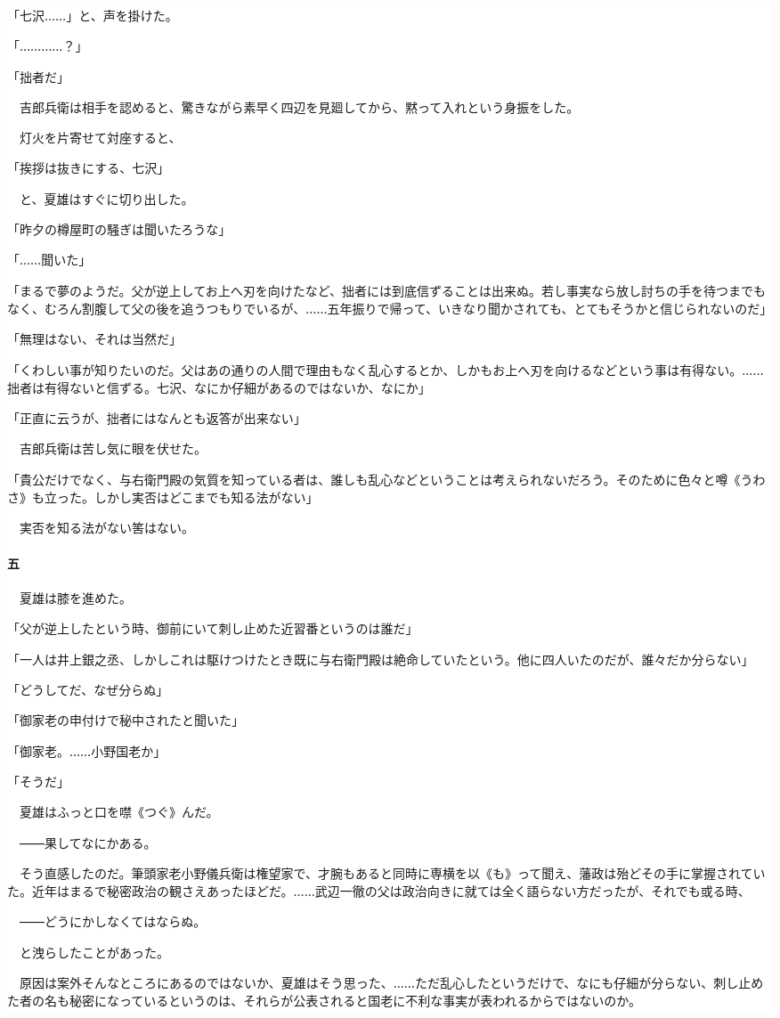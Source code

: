 「七沢……」と、声を掛けた。

「…………？」

「拙者だ」

　吉郎兵衛は相手を認めると、驚きながら素早く四辺を見廻してから、黙って入れという身振をした。

　灯火を片寄せて対座すると、

「挨拶は抜きにする、七沢」

　と、夏雄はすぐに切り出した。

「昨夕の樽屋町の騒ぎは聞いたろうな」

「……聞いた」

「まるで夢のようだ。父が逆上してお上へ刃を向けたなど、拙者には到底信ずることは出来ぬ。若し事実なら放し討ちの手を待つまでもなく、むろん割腹して父の後を追うつもりでいるが、……五年振りで帰って、いきなり聞かされても、とてもそうかと信じられないのだ」

「無理はない、それは当然だ」

「くわしい事が知りたいのだ。父はあの通りの人間で理由もなく乱心するとか、しかもお上へ刃を向けるなどという事は有得ない。……拙者は有得ないと信ずる。七沢、なにか仔細があるのではないか、なにか」

「正直に云うが、拙者にはなんとも返答が出来ない」

　吉郎兵衛は苦し気に眼を伏せた。

「貴公だけでなく、与右衛門殿の気質を知っている者は、誰しも乱心などということは考えられないだろう。そのために色々と噂《うわさ》も立った。しかし実否はどこまでも知る法がない」

　実否を知る法がない筈はない。



#### 五




　夏雄は膝を進めた。

「父が逆上したという時、御前にいて刺し止めた近習番というのは誰だ」

「一人は井上銀之丞、しかしこれは駆けつけたとき既に与右衛門殿は絶命していたという。他に四人いたのだが、誰々だか分らない」

「どうしてだ、なぜ分らぬ」

「御家老の申付けで秘中されたと聞いた」

「御家老。……小野国老か」

「そうだ」

　夏雄はふっと口を噤《つぐ》んだ。

　――果してなにかある。

　そう直感したのだ。筆頭家老小野儀兵衛は権望家で、才腕もあると同時に専横を以《も》って聞え、藩政は殆どその手に掌握されていた。近年はまるで秘密政治の観さえあったほどだ。……武辺一徹の父は政治向きに就ては全く語らない方だったが、それでも或る時、

　――どうにかしなくてはならぬ。

　と洩らしたことがあった。

　原因は案外そんなところにあるのではないか、夏雄はそう思った、……ただ乱心したというだけで、なにも仔細が分らない、刺し止めた者の名も秘密になっているというのは、それらが公表されると国老に不利な事実が表われるからではないのか。
